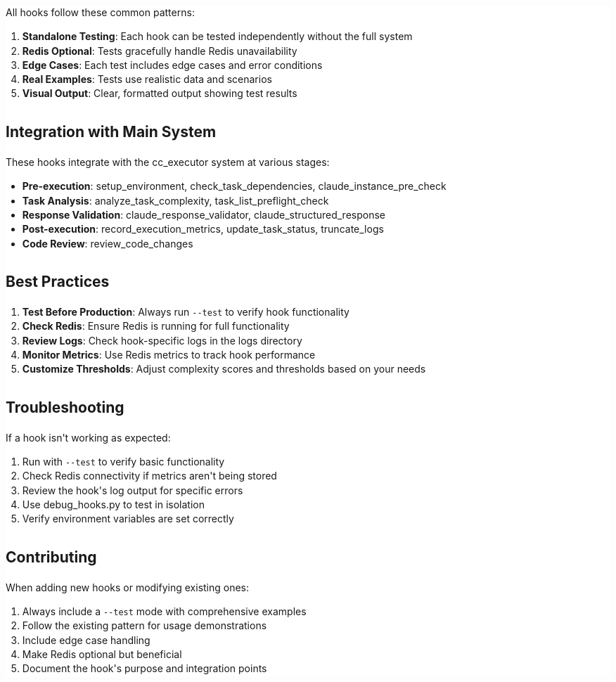 All hooks follow these common patterns:

1. **Standalone Testing**: Each hook can be tested independently without the full system
2. **Redis Optional**: Tests gracefully handle Redis unavailability
3. **Edge Cases**: Each test includes edge cases and error conditions
4. **Real Examples**: Tests use realistic data and scenarios
5. **Visual Output**: Clear, formatted output showing test results

## Integration with Main System

These hooks integrate with the cc_executor system at various stages:

- **Pre-execution**: setup_environment, check_task_dependencies, claude_instance_pre_check
- **Task Analysis**: analyze_task_complexity, task_list_preflight_check
- **Response Validation**: claude_response_validator, claude_structured_response
- **Post-execution**: record_execution_metrics, update_task_status, truncate_logs
- **Code Review**: review_code_changes

## Best Practices

1. **Test Before Production**: Always run `--test` to verify hook functionality
2. **Check Redis**: Ensure Redis is running for full functionality
3. **Review Logs**: Check hook-specific logs in the logs directory
4. **Monitor Metrics**: Use Redis metrics to track hook performance
5. **Customize Thresholds**: Adjust complexity scores and thresholds based on your needs

## Troubleshooting

If a hook isn't working as expected:

1. Run with `--test` to verify basic functionality
2. Check Redis connectivity if metrics aren't being stored
3. Review the hook's log output for specific errors
4. Use debug_hooks.py to test in isolation
5. Verify environment variables are set correctly

## Contributing

When adding new hooks or modifying existing ones:

1. Always include a `--test` mode with comprehensive examples
2. Follow the existing pattern for usage demonstrations
3. Include edge case handling
4. Make Redis optional but beneficial
5. Document the hook's purpose and integration points
